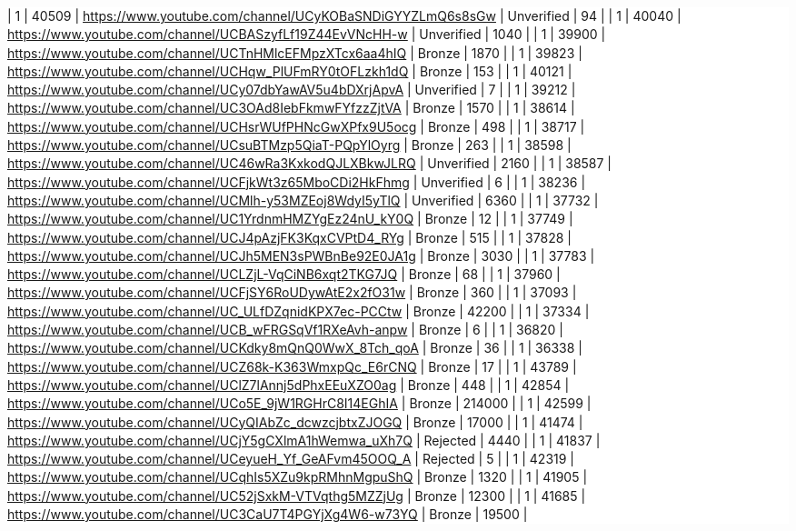 | 1 | 40509 | https://www.youtube.com/channel/UCyKOBaSNDiGYYZLmQ6s8sGw | Unverified | 94 |
| 1 | 40040 | https://www.youtube.com/channel/UCBASzyfLf19Z44EvVNcHH-w | Unverified | 1040 |
| 1 | 39900 | https://www.youtube.com/channel/UCTnHMlcEFMpzXTcx6aa4hIQ | Bronze | 1870 |
| 1 | 39823 | https://www.youtube.com/channel/UCHqw_PlUFmRY0tOFLzkh1dQ | Bronze | 153 |
| 1 | 40121 | https://www.youtube.com/channel/UCy07dbYawAV5u4bDXrjApvA | Unverified | 7 |
| 1 | 39212 | https://www.youtube.com/channel/UC3OAd8IebFkmwFYfzzZjtVA | Bronze | 1570 |
| 1 | 38614 | https://www.youtube.com/channel/UCHsrWUfPHNcGwXPfx9U5ocg | Bronze | 498 |
| 1 | 38717 | https://www.youtube.com/channel/UCsuBTMzp5QiaT-PQpYlOyrg | Bronze | 263 |
| 1 | 38598 | https://www.youtube.com/channel/UC46wRa3KxkodQJLXBkwJLRQ | Unverified | 2160 |
| 1 | 38587 | https://www.youtube.com/channel/UCFjkWt3z65MboCDi2HkFhmg | Unverified | 6 |
| 1 | 38236 | https://www.youtube.com/channel/UCMlh-y53MZEoj8WdyI5yTlQ | Unverified | 6360 |
| 1 | 37732 | https://www.youtube.com/channel/UC1YrdnmHMZYgEz24nU_kY0Q | Bronze | 12 |
| 1 | 37749 | https://www.youtube.com/channel/UCJ4pAzjFK3KqxCVPtD4_RYg | Bronze | 515 |
| 1 | 37828 | https://www.youtube.com/channel/UCJh5MEN3sPWBnBe92E0JA1g | Bronze | 3030 |
| 1 | 37783 | https://www.youtube.com/channel/UCLZjL-VqCiNB6xqt2TKG7JQ | Bronze | 68 |
| 1 | 37960 | https://www.youtube.com/channel/UCFjSY6RoUDywAtE2x2fO31w | Bronze | 360 |
| 1 | 37093 | https://www.youtube.com/channel/UC_ULfDZqnidKPX7ec-PCCtw | Bronze | 42200 |
| 1 | 37334 | https://www.youtube.com/channel/UCB_wFRGSqVf1RXeAvh-anpw | Bronze | 6 |
| 1 | 36820 | https://www.youtube.com/channel/UCKdky8mQnQ0WwX_8Tch_qoA | Bronze | 36 |
| 1 | 36338 | https://www.youtube.com/channel/UCZ68k-K363WmxpQc_E6rCNQ | Bronze | 17 |
| 1 | 43789 | https://www.youtube.com/channel/UClZ7lAnnj5dPhxEEuXZO0ag | Bronze | 448 |
| 1 | 42854 | https://www.youtube.com/channel/UCo5E_9jW1RGHrC8I14EGhIA | Bronze | 214000 |
| 1 | 42599 | https://www.youtube.com/channel/UCyQIAbZc_dcwzcjbtxZJOGQ | Bronze | 17000 |
| 1 | 41474 | https://www.youtube.com/channel/UCjY5gCXlmA1hWemwa_uXh7Q | Rejected | 4440 |
| 1 | 41837 | https://www.youtube.com/channel/UCeyueH_Yf_GeAFvm45OOQ_A | Rejected | 5 |
| 1 | 42319 | https://www.youtube.com/channel/UCqhIs5XZu9kpRMhnMgpuShQ | Bronze | 1320 |
| 1 | 41905 | https://www.youtube.com/channel/UC52jSxkM-VTVqthg5MZZjUg | Bronze | 12300 |
| 1 | 41685 | https://www.youtube.com/channel/UC3CaU7T4PGYjXg4W6-w73YQ | Bronze | 19500 |